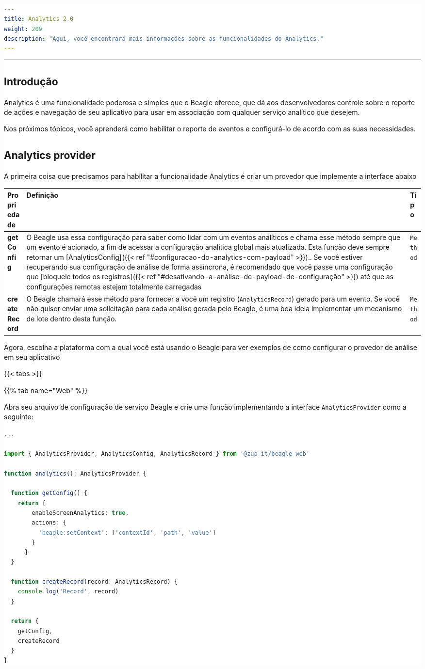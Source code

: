 ```yaml
---
title: Analytics 2.0
weight: 209
description: "Aqui, você encontrará mais informações sobre as funcionalidades do Analytics."
---
```


---

## Introdução

Analytics é uma funcionalidade poderosa e simples que o Beagle oferece, que dá aos desenvolvedores controle sobre o reporte de ações e navegação de seu aplicativo para usar em associação com qualquer serviço analítico que desejem.

Nos próximos tópicos, você aprenderá como habilitar o reporte de eventos e configurá-lo de acordo com as suas necessidades.

## Analytics provider

A primeira coisa que precisamos para habilitar a funcionalidade Analytics é criar um provedor que implemente a interface abaixo

| **Propriedade**  | Definição  | Tipo  |
| :---  |  :----  |  :---  |
| **getConfig** | O Beagle usa essa configuração para saber como lidar com um eventos analíticos e chama esse método sempre que um evento é acionado, a fim de acessar a configuração analítica global mais atualizada. Esta função deve sempre retornar um [AnalyticsConfig]({{< ref "#configuracao-do-analytics-com-payload" >}}).. Se você estiver recuperando sua configuração de análise de forma assíncrona, é recomendado que você passe uma configuração que [bloqueie todos os registros]({{< ref "#desativando-a-análise-de-payload-de-configuração" >}}) até que as configurações remotas estejam totalmente carregadas | `Method` |
| **createRecord**  | O Beagle chamará esse método para fornecer a você um registro (`AnalyticsRecord`) gerado para um evento. Se você não quiser enviar uma solicitação para cada análise gerada pelo Beagle, é uma boa ideia implementar um mecanismo de lote dentro desta função.  | `Method` |

Agora, escolha a plataforma com a qual você está usando o Beagle para ver exemplos de como configurar o provedor de análise em seu aplicativo

{{< tabs >}}

{{% tab name="Web" %}}


Abra seu arquivo de configuração de serviço Beagle e crie uma função implementando a interface `AnalyticsProvider` como a seguinte:

```ts
...

import { AnalyticsProvider, AnalyticsConfig, AnalyticsRecord } from '@zup-it/beagle-web'

function analytics(): AnalyticsProvider {

  function getConfig() {
    return {
        enableScreenAnalytics: true,
        actions: {
          'beagle:setContext': ['contextId', 'path', 'value']
        }
      }
  }

  function createRecord(record: AnalyticsRecord) {
    console.log('Record', record)
  }

  return {
    getConfig,
    createRecord
  }
}

```